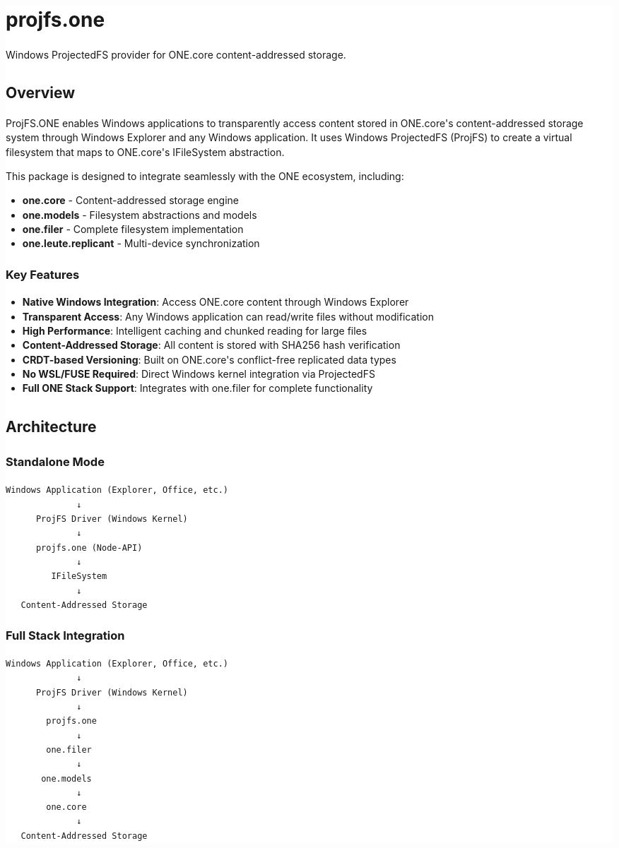 # projfs.one

Windows ProjectedFS provider for ONE.core content-addressed storage.

## Overview

ProjFS.ONE enables Windows applications to transparently access content stored in ONE.core's content-addressed storage system through Windows Explorer and any Windows application. It uses Windows ProjectedFS (ProjFS) to create a virtual filesystem that maps to ONE.core's IFileSystem abstraction.

This package is designed to integrate seamlessly with the ONE ecosystem, including:
- **one.core** - Content-addressed storage engine
- **one.models** - Filesystem abstractions and models
- **one.filer** - Complete filesystem implementation
- **one.leute.replicant** - Multi-device synchronization

### Key Features

- **Native Windows Integration**: Access ONE.core content through Windows Explorer
- **Transparent Access**: Any Windows application can read/write files without modification
- **High Performance**: Intelligent caching and chunked reading for large files
- **Content-Addressed Storage**: All content is stored with SHA256 hash verification
- **CRDT-based Versioning**: Built on ONE.core's conflict-free replicated data types
- **No WSL/FUSE Required**: Direct Windows kernel integration via ProjectedFS
- **Full ONE Stack Support**: Integrates with one.filer for complete functionality

## Architecture

### Standalone Mode
```
Windows Application (Explorer, Office, etc.)
              ↓
      ProjFS Driver (Windows Kernel)
              ↓
      projfs.one (Node-API)
              ↓
         IFileSystem
              ↓
   Content-Addressed Storage
```

### Full Stack Integration
```
Windows Application (Explorer, Office, etc.)
              ↓
      ProjFS Driver (Windows Kernel)
              ↓
        projfs.one
              ↓
        one.filer
              ↓
       one.models
              ↓
        one.core
              ↓
   Content-Addressed Storage
```
